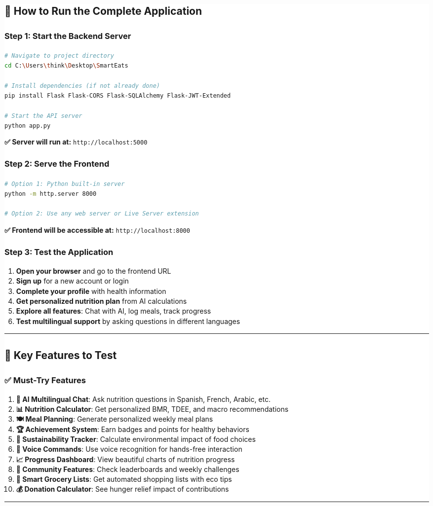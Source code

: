 
## 🚀 **How to Run the Complete Application**

### **Step 1: Start the Backend Server**
```bash
# Navigate to project directory
cd C:\Users\think\Desktop\SmartEats

# Install dependencies (if not already done)
pip install Flask Flask-CORS Flask-SQLAlchemy Flask-JWT-Extended

# Start the API server
python app.py
```
**✅ Server will run at:** `http://localhost:5000`

### **Step 2: Serve the Frontend**
```bash
# Option 1: Python built-in server
python -m http.server 8000

# Option 2: Use any web server or Live Server extension
```
**✅ Frontend will be accessible at:** `http://localhost:8000`

### **Step 3: Test the Application**
1. **Open your browser** and go to the frontend URL
2. **Sign up** for a new account or login
3. **Complete your profile** with health information
4. **Get personalized nutrition plan** from AI calculations
5. **Explore all features**: Chat with AI, log meals, track progress
6. **Test multilingual support** by asking questions in different languages

---

## 🎯 **Key Features to Test**

### **✅ Must-Try Features**
1. **🤖 AI Multilingual Chat**: Ask nutrition questions in Spanish, French, Arabic, etc.
2. **📊 Nutrition Calculator**: Get personalized BMR, TDEE, and macro recommendations  
3. **🍽️ Meal Planning**: Generate personalized weekly meal plans
4. **🏆 Achievement System**: Earn badges and points for healthy behaviors
5. **🌱 Sustainability Tracker**: Calculate environmental impact of food choices
6. **📱 Voice Commands**: Use voice recognition for hands-free interaction
7. **📈 Progress Dashboard**: View beautiful charts of nutrition progress
8. **👥 Community Features**: Check leaderboards and weekly challenges
9. **🛒 Smart Grocery Lists**: Get automated shopping lists with eco tips
10. **💰 Donation Calculator**: See hunger relief impact of contributions

---
